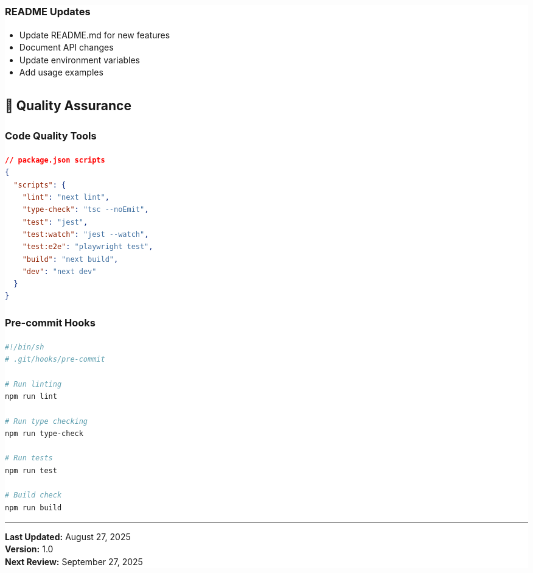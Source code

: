 ### **README Updates**
- Update README.md for new features
- Document API changes
- Update environment variables
- Add usage examples

## 🎯 **Quality Assurance**

### **Code Quality Tools**
```json
// package.json scripts
{
  "scripts": {
    "lint": "next lint",
    "type-check": "tsc --noEmit",
    "test": "jest",
    "test:watch": "jest --watch",
    "test:e2e": "playwright test",
    "build": "next build",
    "dev": "next dev"
  }
}
```

### **Pre-commit Hooks**
```bash
#!/bin/sh
# .git/hooks/pre-commit

# Run linting
npm run lint

# Run type checking
npm run type-check

# Run tests
npm run test

# Build check
npm run build
```

---

**Last Updated:** August 27, 2025  
**Version:** 1.0  
**Next Review:** September 27, 2025
